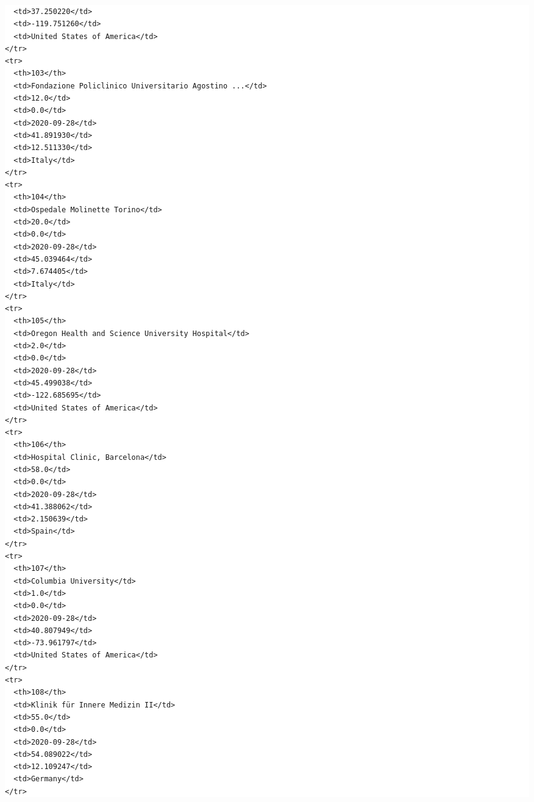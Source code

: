       <td>37.250220</td>
      <td>-119.751260</td>
      <td>United States of America</td>
    </tr>
    <tr>
      <th>103</th>
      <td>Fondazione Policlinico Universitario Agostino ...</td>
      <td>12.0</td>
      <td>0.0</td>
      <td>2020-09-28</td>
      <td>41.891930</td>
      <td>12.511330</td>
      <td>Italy</td>
    </tr>
    <tr>
      <th>104</th>
      <td>Ospedale Molinette Torino</td>
      <td>20.0</td>
      <td>0.0</td>
      <td>2020-09-28</td>
      <td>45.039464</td>
      <td>7.674405</td>
      <td>Italy</td>
    </tr>
    <tr>
      <th>105</th>
      <td>Oregon Health and Science University Hospital</td>
      <td>2.0</td>
      <td>0.0</td>
      <td>2020-09-28</td>
      <td>45.499038</td>
      <td>-122.685695</td>
      <td>United States of America</td>
    </tr>
    <tr>
      <th>106</th>
      <td>Hospital Clinic, Barcelona</td>
      <td>58.0</td>
      <td>0.0</td>
      <td>2020-09-28</td>
      <td>41.388062</td>
      <td>2.150639</td>
      <td>Spain</td>
    </tr>
    <tr>
      <th>107</th>
      <td>Columbia University</td>
      <td>1.0</td>
      <td>0.0</td>
      <td>2020-09-28</td>
      <td>40.807949</td>
      <td>-73.961797</td>
      <td>United States of America</td>
    </tr>
    <tr>
      <th>108</th>
      <td>Klinik für Innere Medizin II</td>
      <td>55.0</td>
      <td>0.0</td>
      <td>2020-09-28</td>
      <td>54.089022</td>
      <td>12.109247</td>
      <td>Germany</td>
    </tr>